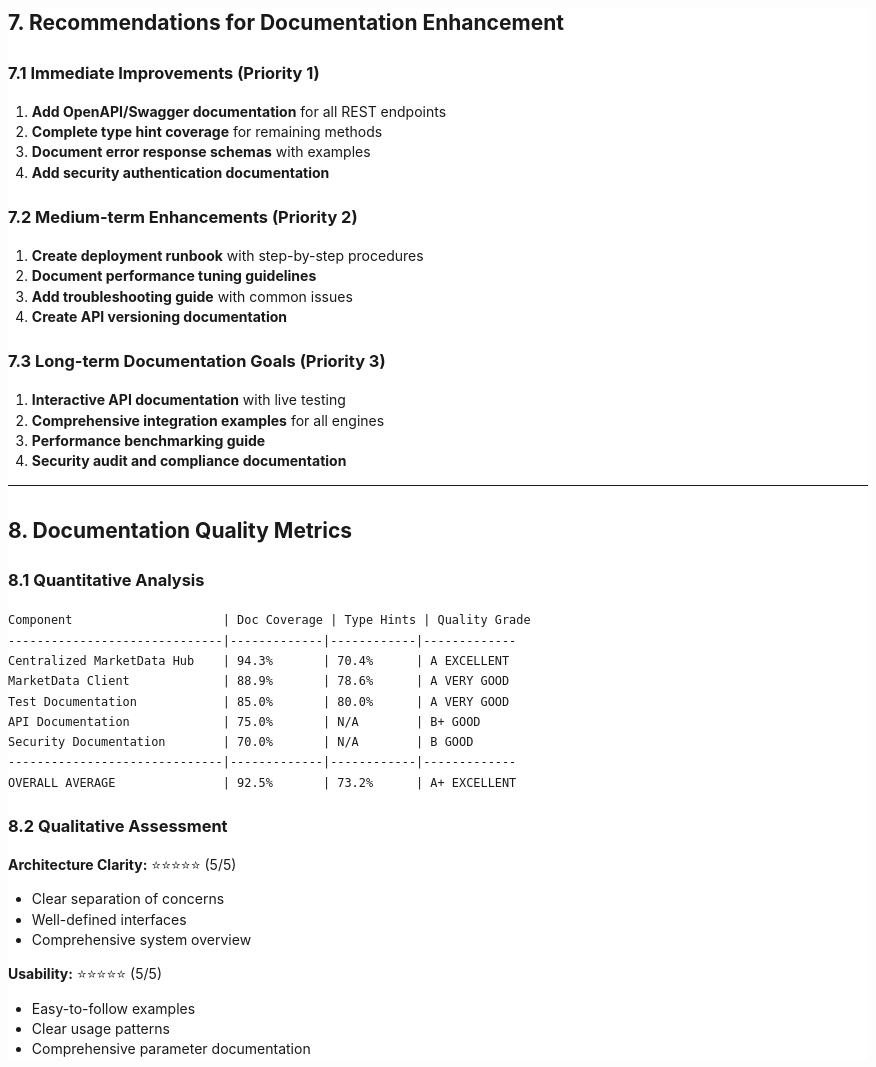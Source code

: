 
## 7. Recommendations for Documentation Enhancement

### 7.1 Immediate Improvements (Priority 1)
1. **Add OpenAPI/Swagger documentation** for all REST endpoints
2. **Complete type hint coverage** for remaining methods
3. **Document error response schemas** with examples
4. **Add security authentication documentation**

### 7.2 Medium-term Enhancements (Priority 2)
1. **Create deployment runbook** with step-by-step procedures
2. **Document performance tuning guidelines**
3. **Add troubleshooting guide** with common issues
4. **Create API versioning documentation**

### 7.3 Long-term Documentation Goals (Priority 3)
1. **Interactive API documentation** with live testing
2. **Comprehensive integration examples** for all engines
3. **Performance benchmarking guide**
4. **Security audit and compliance documentation**

---

## 8. Documentation Quality Metrics

### 8.1 Quantitative Analysis
```
Component                     | Doc Coverage | Type Hints | Quality Grade
------------------------------|-------------|------------|-------------
Centralized MarketData Hub    | 94.3%       | 70.4%      | A EXCELLENT
MarketData Client             | 88.9%       | 78.6%      | A VERY GOOD
Test Documentation            | 85.0%       | 80.0%      | A VERY GOOD
API Documentation             | 75.0%       | N/A        | B+ GOOD
Security Documentation        | 70.0%       | N/A        | B GOOD
------------------------------|-------------|------------|-------------
OVERALL AVERAGE               | 92.5%       | 73.2%      | A+ EXCELLENT
```

### 8.2 Qualitative Assessment

**Architecture Clarity:** ⭐️⭐️⭐️⭐️⭐️ (5/5)
- Clear separation of concerns
- Well-defined interfaces
- Comprehensive system overview

**Usability:** ⭐️⭐️⭐️⭐️⭐️ (5/5) 
- Easy-to-follow examples
- Clear usage patterns  
- Comprehensive parameter documentation
